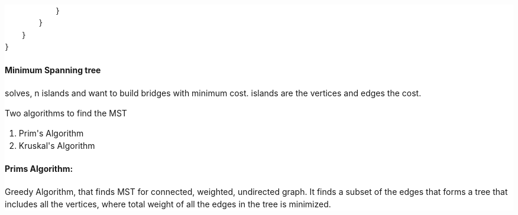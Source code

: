 ```
            }
        }
    }
}
```

#### Minimum Spanning tree

solves, n islands and want to build bridges with minimum cost.
islands are the vertices and edges the cost.

Two algorithms to find the MST

1. Prim's Algorithm
2. Kruskal's Algorithm

#### Prims Algorithm:

Greedy Algorithm, that finds MST for connected, weighted, undirected graph. It finds a subset of the edges that forms a tree that includes all the vertices, where total weight of all the edges in the tree is minimized.
